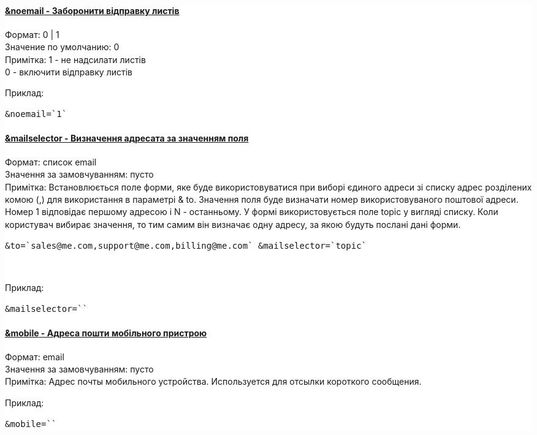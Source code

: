 <div class="panel panel-default">
<div class="panel-heading">
<h4 class="panel-title"><a id="870"></a><a class="accordion-toggle collapsed" data-toggle="collapse" data-parent="#accordion" href="#collapse870"><span class="text-bold">&noemail</span> - Заборонити відправку листів</a></h4>
</div>
<div id="collapse870" class="panel-collapse collapse">
<div class="panel-body">
<span class="text-bold">Формат:</span> 0 | 1<br>
<span class="text-bold">Значение по умолчанию:</span> 0<br>
<span class="text-bold">Примітка:</span> 1 - не надсилати листів<br>0 - включити відправку листів<br>
<p><span class="text-bold">Приклад:</span></p>
<pre class="brush: html;">&noemail=`1`</pre>
</div>
</div>
</div>

<div class="panel panel-default">
<div class="panel-heading">
<h4 class="panel-title"><a id="871"></a><a class="accordion-toggle collapsed" data-toggle="collapse" data-parent="#accordion" href="#collapse871"><span class="text-bold">&mailselector</span> - Визначення адресата за значенням поля</a></h4>
</div>
<div id="collapse871" class="panel-collapse collapse">
<div class="panel-body">
<span class="text-bold">Формат:</span> список email<br>
<span class="text-bold">Значення за замовчуванням:</span> пусто<br>
<span class="text-bold">Примітка:</span> Встановлюється поле форми, яке буде використовуватися при виборі єдиного адреси зі списку адрес розділених комою (,) для використання в параметрі & to. Значення поля буде визначати номер використовуваного поштової адреси. Номер 1 відповідає першому адресою і N - останньому. У формі використовується поле topic у вигляді списку. Коли користувач вибирає значення, то тим самим він визначає одну адресу, за якою будуть послані дані форми.<br>
<pre class="brush: html;">&to=`sales@me.com,support@me.com,billing@me.com` &mailselector=`topic`</pre><br>
<p><span class="text-bold">Приклад:</span></p>
<pre class="brush: html;">&mailselector=``</pre>
</div>
</div>
</div>

<div class="panel panel-default">
<div class="panel-heading">
<h4 class="panel-title"><a id="872"></a><a class="accordion-toggle collapsed" data-toggle="collapse" data-parent="#accordion" href="#collapse872"><span class="text-bold">&mobile</span> - Адреса пошти мобільного пристрою</a></h4>
</div>
<div id="collapse872" class="panel-collapse collapse">
<div class="panel-body">
<span class="text-bold">Формат:</span> email<br>
<span class="text-bold">Значення за замовчуванням:</span> пусто<br>
<span class="text-bold">Примітка:</span> Адрес почты мобильного устройства. Используется для отсылки короткого сообщения.<br>
<p><span class="text-bold">Приклад:</span></p>
<pre class="brush: html;">&mobile=``</pre>
</div>
</div>
</div>
